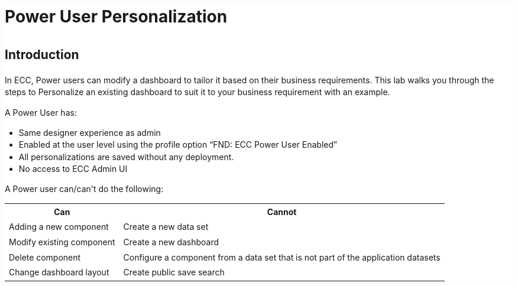 # Power User Personalization


## Introduction


In ECC, Power users can modify a dashboard to tailor it based on their business requirements. This lab walks you through the steps to Personalize an existing dashboard to suit it to your business requirement with an example. 


A Power User has:

*	Same designer experience as admin
*	Enabled at the user level using the profile option “FND: ECC Power User Enabled”
*	All personalizations are saved without any deployment. 
*	No access to ECC Admin UI

A Power user can/can't do the following:
<div>

<table id="huyh">


  <tr>
    <th>Can</th>
    <th>Cannot</th>
  </tr>
  <tr>
    <td>Adding a new component</td>
    <td>Create a new data set</td>
  </tr>
  <tr>
    <td>Modify existing component</td>
    <td>Create a new dashboard</td>
  </tr>
  <tr>
    <td>Delete component</td>
    <td>Configure a component from a data set that is not part of the application datasets</td>
  </tr>
  <tr>
    <td>Change dashboard layout</td>
    <td>Create public save search</td>
  </tr>

  </tr>
</table>
<style>
#huyh caption {
 display: none;
}
</style>
</div>
